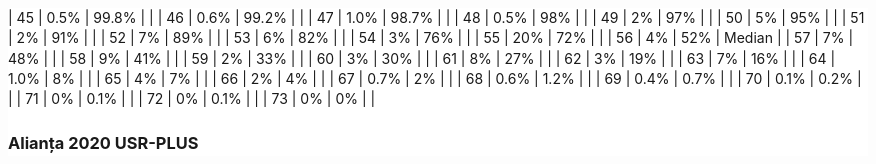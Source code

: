 | 45 | 0.5% | 99.8% |  |
| 46 | 0.6% | 99.2% |  |
| 47 | 1.0% | 98.7% |  |
| 48 | 0.5% | 98% |  |
| 49 | 2% | 97% |  |
| 50 | 5% | 95% |  |
| 51 | 2% | 91% |  |
| 52 | 7% | 89% |  |
| 53 | 6% | 82% |  |
| 54 | 3% | 76% |  |
| 55 | 20% | 72% |  |
| 56 | 4% | 52% | Median |
| 57 | 7% | 48% |  |
| 58 | 9% | 41% |  |
| 59 | 2% | 33% |  |
| 60 | 3% | 30% |  |
| 61 | 8% | 27% |  |
| 62 | 3% | 19% |  |
| 63 | 7% | 16% |  |
| 64 | 1.0% | 8% |  |
| 65 | 4% | 7% |  |
| 66 | 2% | 4% |  |
| 67 | 0.7% | 2% |  |
| 68 | 0.6% | 1.2% |  |
| 69 | 0.4% | 0.7% |  |
| 70 | 0.1% | 0.2% |  |
| 71 | 0% | 0.1% |  |
| 72 | 0% | 0.1% |  |
| 73 | 0% | 0% |  |

### Alianța 2020 USR-PLUS
